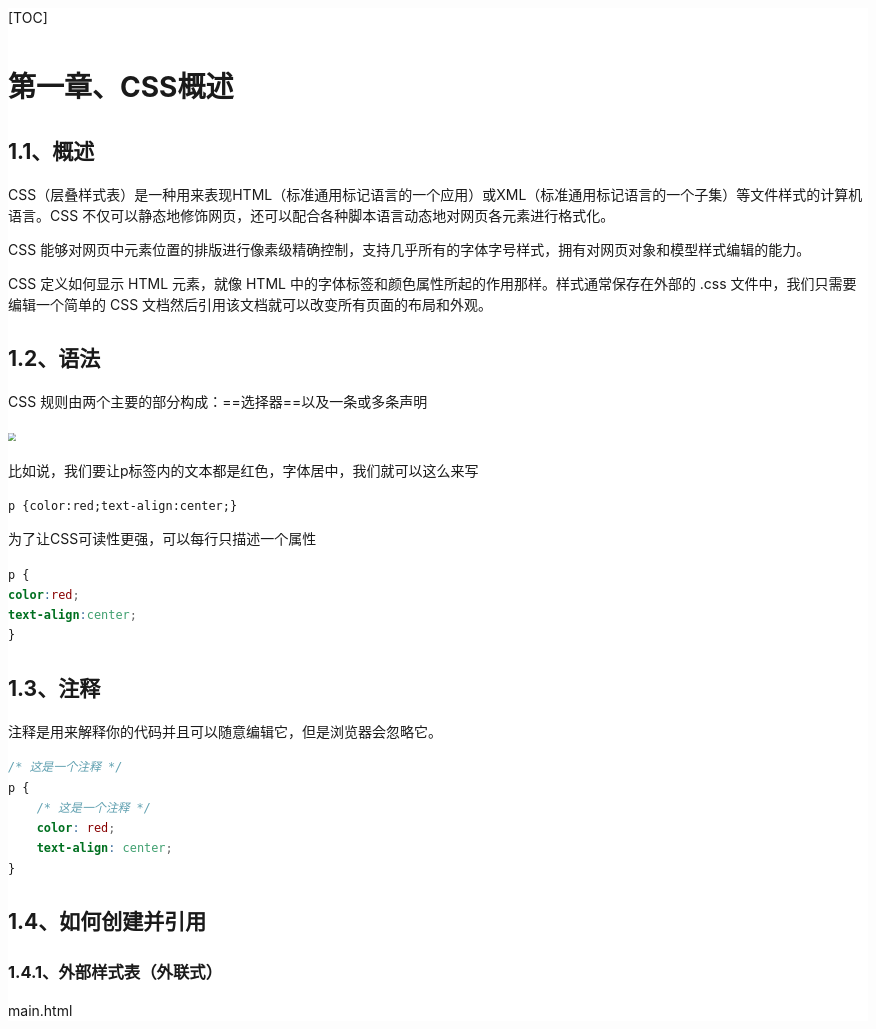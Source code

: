 [TOC]



# 第一章、CSS概述

## 1.1、概述

CSS（层叠样式表）是一种用来表现HTML（标准通用标记语言的一个应用）或XML（标准通用标记语言的一个子集）等文件样式的计算机语言。CSS 不仅可以静态地修饰网页，还可以配合各种脚本语言动态地对网页各元素进行格式化。

CSS 能够对网页中元素位置的排版进行像素级精确控制，支持几乎所有的字体字号样式，拥有对网页对象和模型样式编辑的能力。

CSS 定义如何显示 HTML 元素，就像 HTML 中的字体标签和颜色属性所起的作用那样。样式通常保存在外部的 .css 文件中，我们只需要编辑一个简单的 CSS 文档然后引用该文档就可以改变所有页面的布局和外观。

## 1.2、语法

CSS 规则由两个主要的部分构成：==选择器==以及一条或多条声明

<img src="E:\笔记\图片\微信截图_20221023201926.png" style="zoom: 50%;" />

比如说，我们要让p标签内的文本都是红色，字体居中，我们就可以这么来写

`p {color:red;text-align:center;}`

为了让CSS可读性更强，可以每行只描述一个属性

```CSS
p {
color:red;
text-align:center;
}
```

## 1.3、注释

注释是用来解释你的代码并且可以随意编辑它，但是浏览器会忽略它。

```CSS
/* 这是一个注释 */
p {
    /* 这是一个注释 */
    color: red;
    text-align: center;
}
```

## 1.4、如何创建并引用

### 1.4.1、外部样式表（外联式）

main.html
